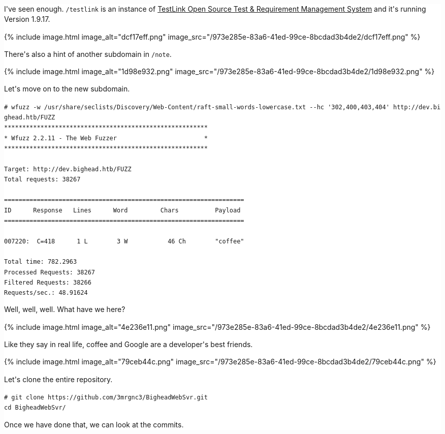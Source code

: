 I've seen enough. `/testlink` is an instance of [TestLink Open Source Test & Requirement Management System](https://github.com/TestLinkOpenSourceTRMS/testlink-code) and it's running Version 1.9.17.


{% include image.html image_alt="dcf17eff.png" image_src="/973e285e-83a6-41ed-99ce-8bcdad3b4de2/dcf17eff.png" %}


There's also a hint of another subdomain in `/note`.


{% include image.html image_alt="1d98e932.png" image_src="/973e285e-83a6-41ed-99ce-8bcdad3b4de2/1d98e932.png" %}


Let's move on to the new subdomain.

```
# wfuzz -w /usr/share/seclists/Discovery/Web-Content/raft-small-words-lowercase.txt --hc '302,400,403,404' http://dev.bighead.htb/FUZZ
********************************************************
* Wfuzz 2.2.11 - The Web Fuzzer                        *
********************************************************

Target: http://dev.bighead.htb/FUZZ
Total requests: 38267

==================================================================
ID      Response   Lines      Word         Chars          Payload    
==================================================================

007220:  C=418      1 L        3 W           46 Ch        "coffee"

Total time: 782.2963
Processed Requests: 38267
Filtered Requests: 38266
Requests/sec.: 48.91624
```

Well, well, well. What have we here?


{% include image.html image_alt="4e236e11.png" image_src="/973e285e-83a6-41ed-99ce-8bcdad3b4de2/4e236e11.png" %}


Like they say in real life, coffee and Google are a developer's best friends.


{% include image.html image_alt="79ceb44c.png" image_src="/973e285e-83a6-41ed-99ce-8bcdad3b4de2/79ceb44c.png" %}


Let's clone the entire repository.

```
# git clone https://github.com/3mrgnc3/BigheadWebSvr.git
cd BigheadWebSvr/
```

Once we have done that, we can look at the commits.
